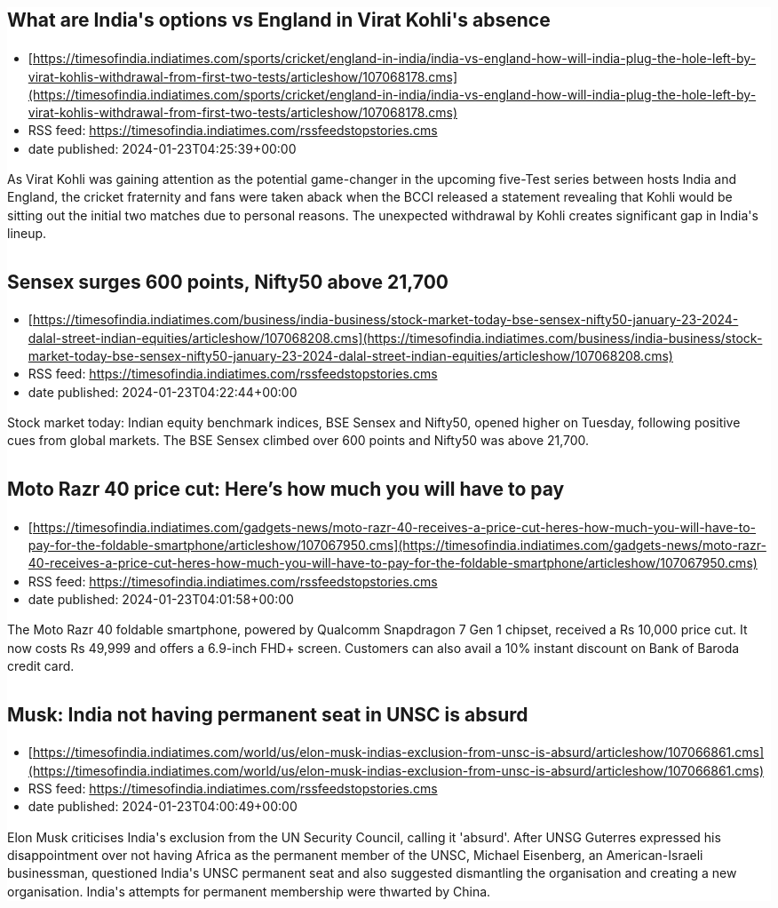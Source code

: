 ## What are India's options vs England in Virat Kohli's absence
 - [https://timesofindia.indiatimes.com/sports/cricket/england-in-india/india-vs-england-how-will-india-plug-the-hole-left-by-virat-kohlis-withdrawal-from-first-two-tests/articleshow/107068178.cms](https://timesofindia.indiatimes.com/sports/cricket/england-in-india/india-vs-england-how-will-india-plug-the-hole-left-by-virat-kohlis-withdrawal-from-first-two-tests/articleshow/107068178.cms)
 - RSS feed: https://timesofindia.indiatimes.com/rssfeedstopstories.cms
 - date published: 2024-01-23T04:25:39+00:00

As Virat Kohli was gaining attention as the potential game-changer in the upcoming five-Test series between hosts India and England, the cricket fraternity and fans were taken aback when the BCCI released a statement revealing that Kohli would be sitting out the initial two matches due to personal reasons. The unexpected withdrawal by Kohli creates significant gap in India's lineup.

## Sensex surges 600 points, Nifty50 above 21,700
 - [https://timesofindia.indiatimes.com/business/india-business/stock-market-today-bse-sensex-nifty50-january-23-2024-dalal-street-indian-equities/articleshow/107068208.cms](https://timesofindia.indiatimes.com/business/india-business/stock-market-today-bse-sensex-nifty50-january-23-2024-dalal-street-indian-equities/articleshow/107068208.cms)
 - RSS feed: https://timesofindia.indiatimes.com/rssfeedstopstories.cms
 - date published: 2024-01-23T04:22:44+00:00

Stock market today: Indian equity benchmark indices, BSE Sensex and Nifty50, opened higher on Tuesday, following positive cues from global markets. The BSE Sensex climbed over 600 points and Nifty50 was above 21,700.

## Moto Razr 40 price cut: Here’s how much you will have to pay
 - [https://timesofindia.indiatimes.com/gadgets-news/moto-razr-40-receives-a-price-cut-heres-how-much-you-will-have-to-pay-for-the-foldable-smartphone/articleshow/107067950.cms](https://timesofindia.indiatimes.com/gadgets-news/moto-razr-40-receives-a-price-cut-heres-how-much-you-will-have-to-pay-for-the-foldable-smartphone/articleshow/107067950.cms)
 - RSS feed: https://timesofindia.indiatimes.com/rssfeedstopstories.cms
 - date published: 2024-01-23T04:01:58+00:00

The Moto Razr 40 foldable smartphone, powered by Qualcomm Snapdragon 7 Gen 1 chipset, received a Rs 10,000 price cut. It now costs Rs 49,999 and offers a 6.9-inch FHD+ screen. Customers can also avail a 10% instant discount on Bank of Baroda credit card.

## Musk: India not having permanent seat in UNSC is absurd
 - [https://timesofindia.indiatimes.com/world/us/elon-musk-indias-exclusion-from-unsc-is-absurd/articleshow/107066861.cms](https://timesofindia.indiatimes.com/world/us/elon-musk-indias-exclusion-from-unsc-is-absurd/articleshow/107066861.cms)
 - RSS feed: https://timesofindia.indiatimes.com/rssfeedstopstories.cms
 - date published: 2024-01-23T04:00:49+00:00

Elon Musk criticises India's exclusion from the UN Security Council, calling it 'absurd'. After UNSG Guterres expressed his disappointment over not having Africa as the permanent member of the UNSC, Michael Eisenberg, an American-Israeli businessman, questioned India's UNSC permanent seat and also suggested dismantling the organisation and creating a new organisation. India's attempts for permanent membership were thwarted by China.

